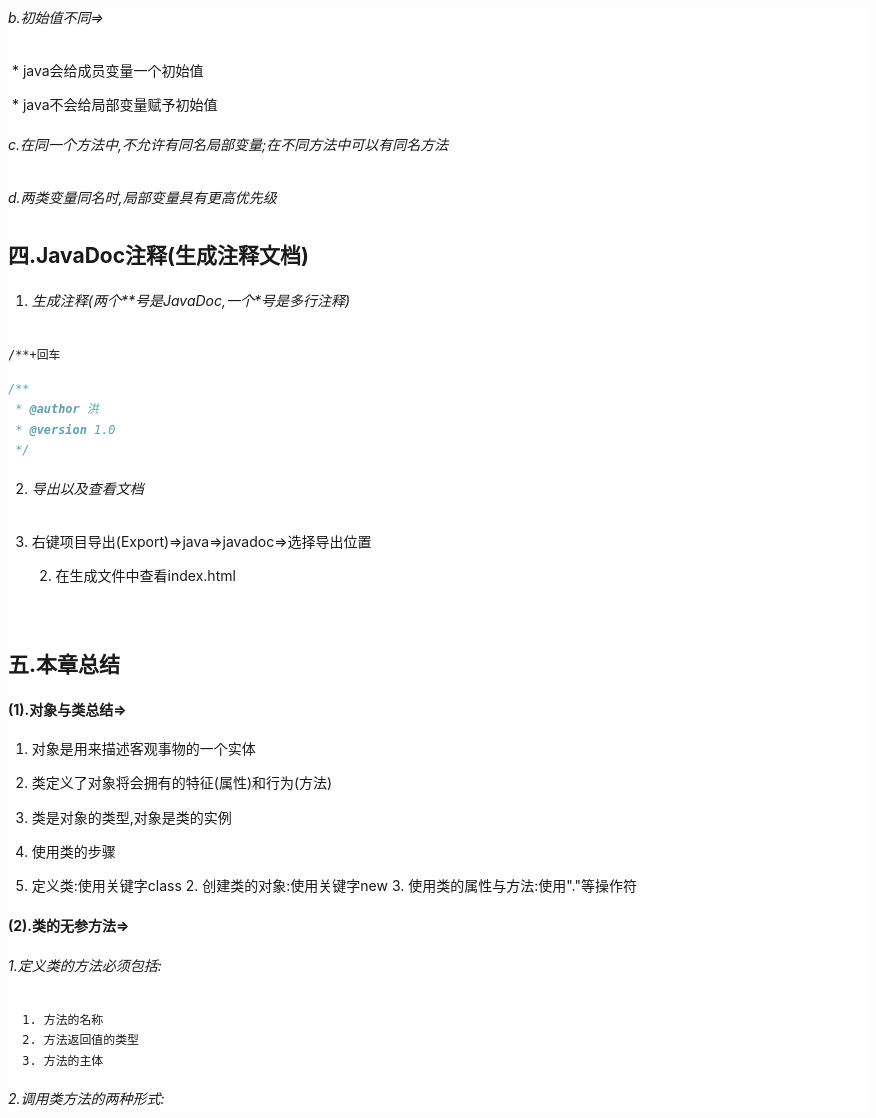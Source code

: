 ###### 				b.初始值不同=>

​						\* java会给成员变量一个初始值

​						\* java不会给局部变量赋予初始值

######    			c.在同一个方法中,不允许有同名局部变量;在不同方法中可以有同名方法

###### 				d.两类变量同名时,局部变量具有更高优先级

## 四.JavaDoc注释(生成注释文档)

1. ###### 生成注释(两个**号是JavaDoc,一个\*号是多行注释)

```
/**+回车
```

```java
/**
 * @author 洪
 * @version 1.0
 */
```

2. ###### 导出以及查看文档

 3.    右键项目导出(Export)=>java=>javadoc=>选择导出位置

       2. 在生成文件中查看index.html

​					

## 五.本章总结

#### (1).对象与类总结=>

1. 对象是用来描述客观事物的一个实体

2. 类定义了对象将会拥有的特征(属性)和行为(方法)

3. 类是对象的类型,对象是类的实例

4. 使用类的步骤
 5. 定义类:使用关键字class
     2. 创建类的对象:使用关键字new
     3. 使用类的属性与方法:使用"."等操作符

#### (2).类的无参方法=>

###### 	1.定义类的方法必须包括:

      1. 方法的名称
      2. 方法返回值的类型
      3. 方法的主体

######      2.调用类方法的两种形式:

